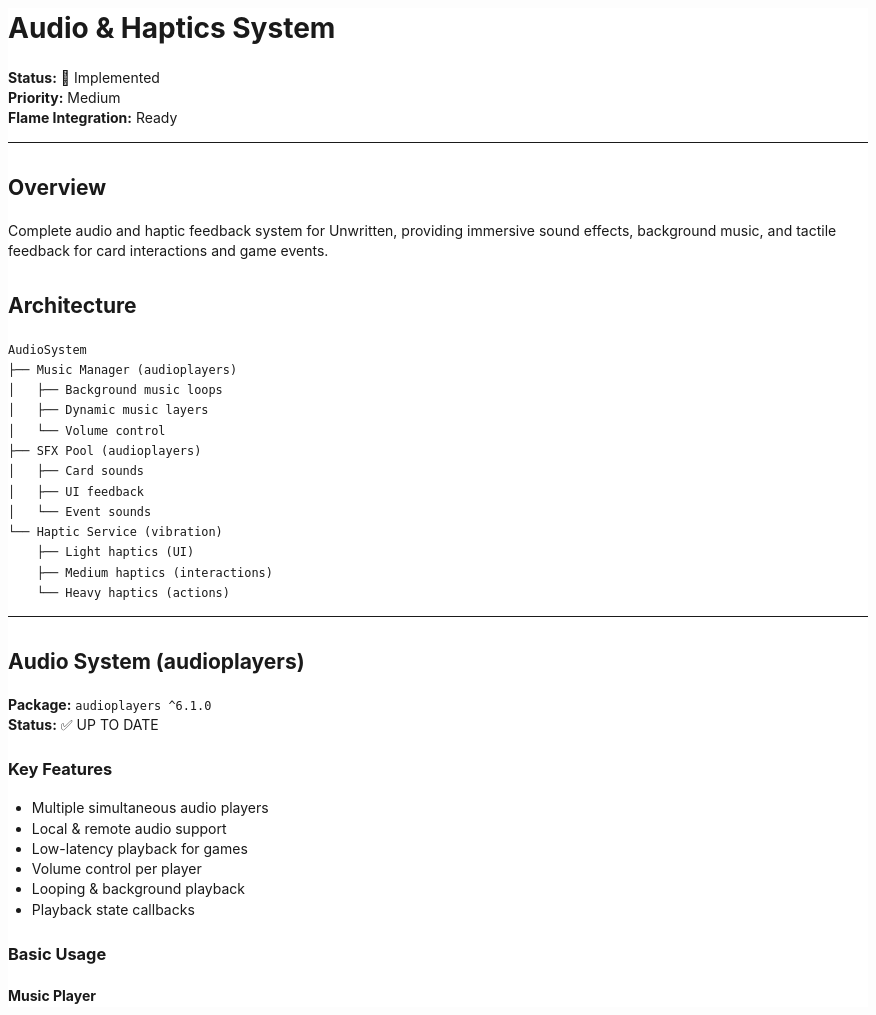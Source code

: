 # Audio & Haptics System

**Status:** 🎵 Implemented  
**Priority:** Medium  
**Flame Integration:** Ready

---

## Overview

Complete audio and haptic feedback system for Unwritten, providing immersive sound effects, background music, and tactile feedback for card interactions and game events.

## Architecture

```dart
AudioSystem
├── Music Manager (audioplayers)
│   ├── Background music loops
│   ├── Dynamic music layers
│   └── Volume control
├── SFX Pool (audioplayers)
│   ├── Card sounds
│   ├── UI feedback
│   └── Event sounds
└── Haptic Service (vibration)
    ├── Light haptics (UI)
    ├── Medium haptics (interactions)
    └── Heavy haptics (actions)
```

---

## Audio System (audioplayers)

**Package:** `audioplayers ^6.1.0`  
**Status:** ✅ UP TO DATE

### Key Features

- Multiple simultaneous audio players
- Local & remote audio support
- Low-latency playback for games
- Volume control per player
- Looping & background playback
- Playback state callbacks

### Basic Usage

#### Music Player
